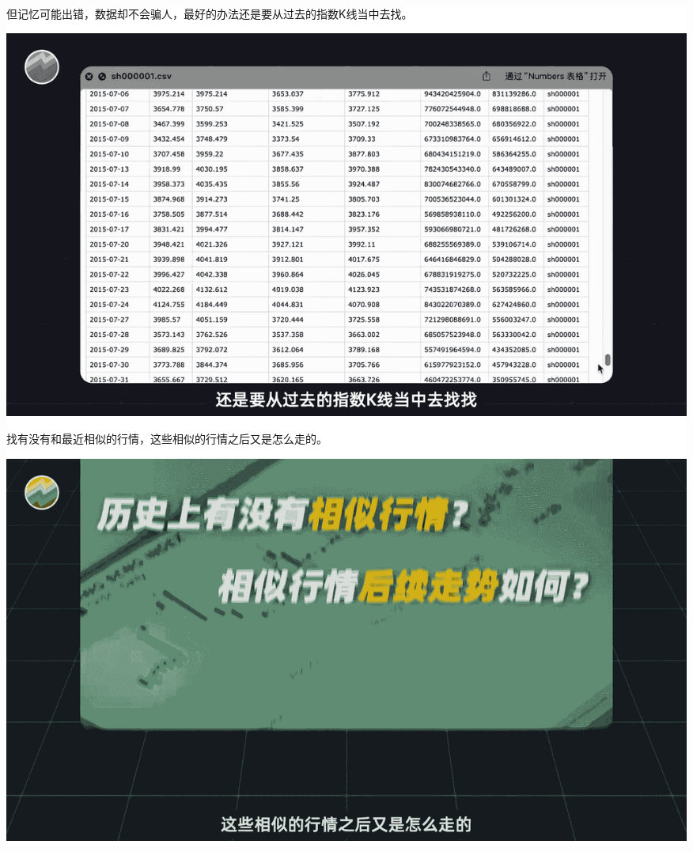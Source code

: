 但记忆可能出错，数据却不会骗人，最好的办法还是要从过去的指数K线当中去找。

![](img/b6c4e66aaab3e4b8cd151a0522b6a2d8_10.png)

找有没有和最近相似的行情，这些相似的行情之后又是怎么走的。

![](img/b6c4e66aaab3e4b8cd151a0522b6a2d8_12.png)

